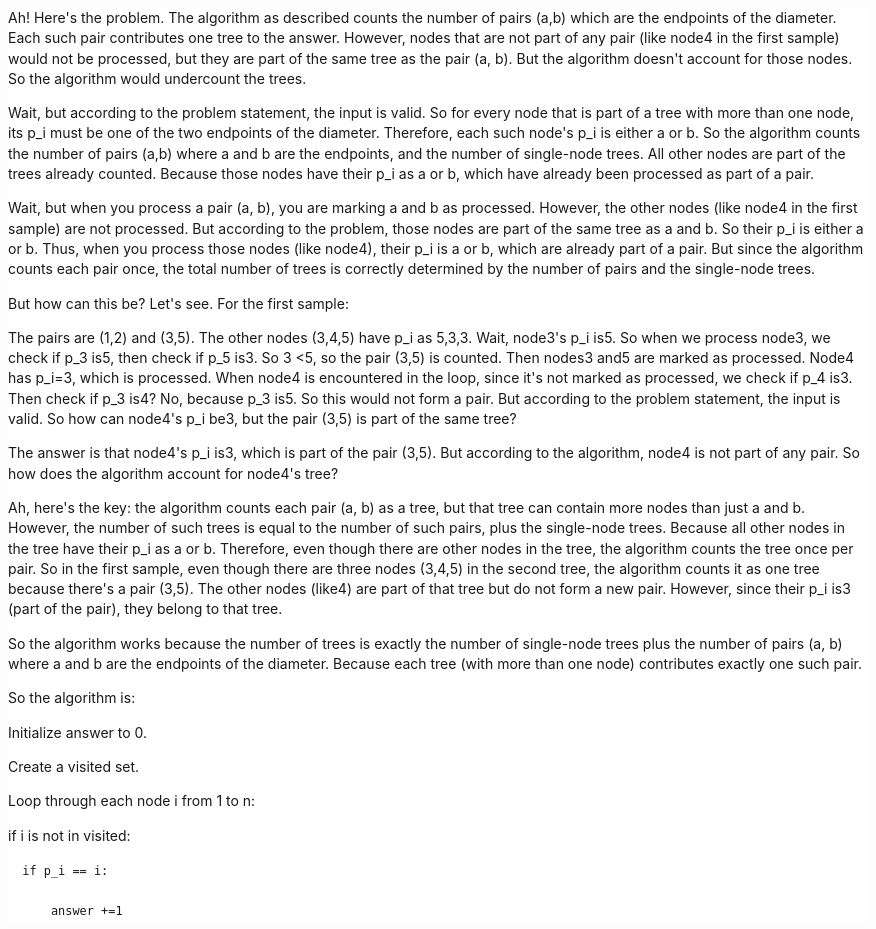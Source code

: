 Ah! Here's the problem. The algorithm as described counts the number of pairs (a,b) which are the endpoints of the diameter. Each such pair contributes one tree to the answer. However, nodes that are not part of any pair (like node4 in the first sample) would not be processed, but they are part of the same tree as the pair (a, b). But the algorithm doesn't account for those nodes. So the algorithm would undercount the trees.

Wait, but according to the problem statement, the input is valid. So for every node that is part of a tree with more than one node, its p_i must be one of the two endpoints of the diameter. Therefore, each such node's p_i is either a or b. So the algorithm counts the number of pairs (a,b) where a and b are the endpoints, and the number of single-node trees. All other nodes are part of the trees already counted. Because those nodes have their p_i as a or b, which have already been processed as part of a pair.

Wait, but when you process a pair (a, b), you are marking a and b as processed. However, the other nodes (like node4 in the first sample) are not processed. But according to the problem, those nodes are part of the same tree as a and b. So their p_i is either a or b. Thus, when you process those nodes (like node4), their p_i is a or b, which are already part of a pair. But since the algorithm counts each pair once, the total number of trees is correctly determined by the number of pairs and the single-node trees.

But how can this be? Let's see. For the first sample:

The pairs are (1,2) and (3,5). The other nodes (3,4,5) have p_i as 5,3,3. Wait, node3's p_i is5. So when we process node3, we check if p_3 is5, then check if p_5 is3. So 3 <5, so the pair (3,5) is counted. Then nodes3 and5 are marked as processed. Node4 has p_i=3, which is processed. When node4 is encountered in the loop, since it's not marked as processed, we check if p_4 is3. Then check if p_3 is4? No, because p_3 is5. So this would not form a pair. But according to the problem statement, the input is valid. So how can node4's p_i be3, but the pair (3,5) is part of the same tree?

The answer is that node4's p_i is3, which is part of the pair (3,5). But according to the algorithm, node4 is not part of any pair. So how does the algorithm account for node4's tree? 

Ah, here's the key: the algorithm counts each pair (a, b) as a tree, but that tree can contain more nodes than just a and b. However, the number of such trees is equal to the number of such pairs, plus the single-node trees. Because all other nodes in the tree have their p_i as a or b. Therefore, even though there are other nodes in the tree, the algorithm counts the tree once per pair. So in the first sample, even though there are three nodes (3,4,5) in the second tree, the algorithm counts it as one tree because there's a pair (3,5). The other nodes (like4) are part of that tree but do not form a new pair. However, since their p_i is3 (part of the pair), they belong to that tree.

So the algorithm works because the number of trees is exactly the number of single-node trees plus the number of pairs (a, b) where a and b are the endpoints of the diameter. Because each tree (with more than one node) contributes exactly one such pair. 

So the algorithm is:

Initialize answer to 0.

Create a visited set.

Loop through each node i from 1 to n:

   if i is not in visited:

      if p_i == i:

          answer +=1
